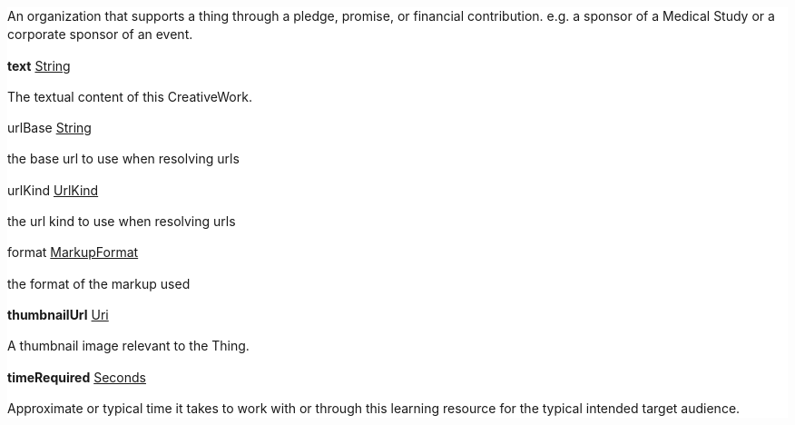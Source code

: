 An organization that supports a thing through a pledge, promise, or financial contribution. e.g. a sponsor of a Medical Study or a corporate sponsor of an event.

</td>
</tr>
<tr>
<td colspan="2" valign="top"><strong>text</strong></td>
<td valign="top"><a href="#string">String</a></td>
<td>

The textual content of this CreativeWork.

</td>
</tr>
<tr>
<td colspan="2" align="right" valign="top">urlBase</td>
<td valign="top"><a href="#string">String</a></td>
<td>

the base url to use when resolving urls

</td>
</tr>
<tr>
<td colspan="2" align="right" valign="top">urlKind</td>
<td valign="top"><a href="#urlkind">UrlKind</a></td>
<td>

the url kind to use when resolving urls

</td>
</tr>
<tr>
<td colspan="2" align="right" valign="top">format</td>
<td valign="top"><a href="#markupformat">MarkupFormat</a></td>
<td>

the format of the markup used

</td>
</tr>
<tr>
<td colspan="2" valign="top"><strong>thumbnailUrl</strong></td>
<td valign="top"><a href="#uri">Uri</a></td>
<td>

A thumbnail image relevant to the Thing.

</td>
</tr>
<tr>
<td colspan="2" valign="top"><strong>timeRequired</strong></td>
<td valign="top"><a href="#seconds">Seconds</a></td>
<td>

Approximate or typical time it takes to work with or through this learning resource for the typical intended target audience.
